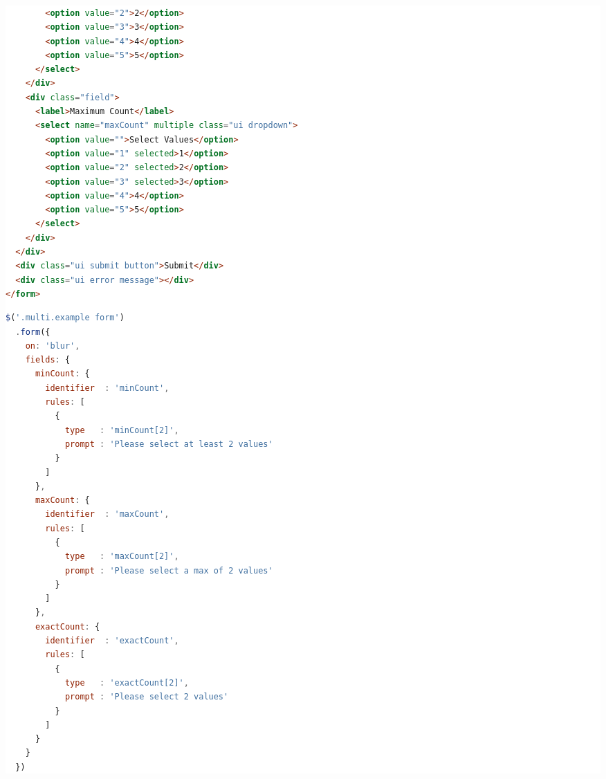 ```html
        <option value="2">2</option>
        <option value="3">3</option>
        <option value="4">4</option>
        <option value="5">5</option>
      </select>
    </div>
    <div class="field">
      <label>Maximum Count</label>
      <select name="maxCount" multiple class="ui dropdown">
        <option value="">Select Values</option>
        <option value="1" selected>1</option>
        <option value="2" selected>2</option>
        <option value="3" selected>3</option>
        <option value="4">4</option>
        <option value="5">5</option>
      </select>
    </div>
  </div>
  <div class="ui submit button">Submit</div>
  <div class="ui error message"></div>
</form>
```
```javascript
$('.multi.example form')
  .form({
    on: 'blur',
    fields: {
      minCount: {
        identifier  : 'minCount',
        rules: [
          {
            type   : 'minCount[2]',
            prompt : 'Please select at least 2 values'
          }
        ]
      },
      maxCount: {
        identifier  : 'maxCount',
        rules: [
          {
            type   : 'maxCount[2]',
            prompt : 'Please select a max of 2 values'
          }
        ]
      },
      exactCount: {
        identifier  : 'exactCount',
        rules: [
          {
            type   : 'exactCount[2]',
            prompt : 'Please select 2 values'
          }
        ]
      }
    }
  })
```
